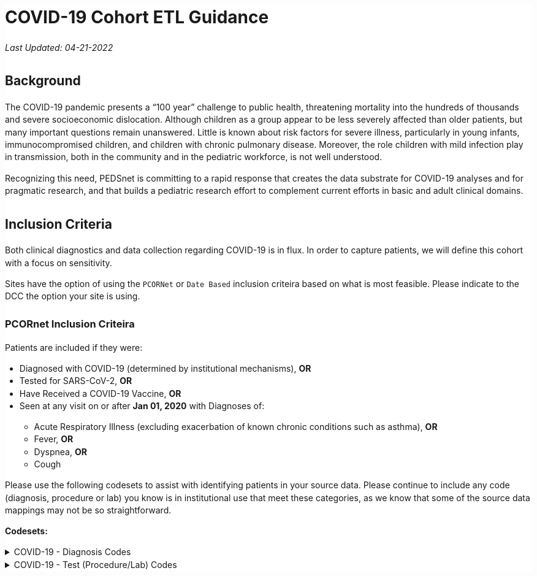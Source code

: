 # COVID-19 Cohort ETL Guidance 

*Last Updated: 04-21-2022*

## Background

The COVID-19 pandemic presents a “100 year” challenge to public health, threatening mortality into the hundreds of thousands and severe socioeconomic dislocation.  Although children as a group appear to be less severely affected than older patients, but many important questions remain unanswered.  Little is known about risk factors for severe illness, particularly in young infants, immunocompromised children, and children with chronic pulmonary disease.  Moreover, the role children with mild infection play in transmission, both in the community and in the pediatric workforce, is not well understood.

Recognizing this need, PEDSnet is committing to a rapid response that creates the data substrate for COVID-19 analyses and for pragmatic research, and that builds a pediatric research effort to complement current efforts in basic and adult clinical domains.


## Inclusion Criteria

Both clinical diagnostics and data collection regarding COVID-19 is in flux. In order to capture patients, we will define this cohort with a focus on sensitivity.

Sites have the option of using the `PCORNet` or `Date Based` inclusion criteira based on what is most feasible. Please indicate to the DCC the option your site is using.

### PCORnet Inclusion Criteira
Patients are included if they were:
 
<ul>
    <li>Diagnosed with COVID-19 (determined by institutional mechanisms), <b>OR</b> </li>
    <li>Tested for SARS-CoV-2, <b>OR</b> </li>
    <li>Have Received a COVID-19 Vaccine, <b>OR</b> </li>
    <li>Seen at any visit on or after <b>Jan 01, 2020</b> with Diagnoses of:</li>
    <ul>
        <li>Acute Respiratory Illness (excluding exacerbation of known chronic conditions such as asthma), <b>OR</b></li>
        <li>Fever, <b>OR</b></li>
        <li>Dyspnea, <b>OR</b></li>
        <li>Cough</li>
    </ul>
</ul>

Please use the following codesets to assist with identifying patients in your source data. Please continue to include any code (diagnosis, procedure or lab) you know is in institutional use that meet these categories, as we know that some of the source data mappings may not be so straightforward.

**Codesets:**

<details><summary>COVID-19 - Diagnosis Codes</summary></details>

<details><summary>COVID-19 - Test (Procedure/Lab) Codes</summary></details>
